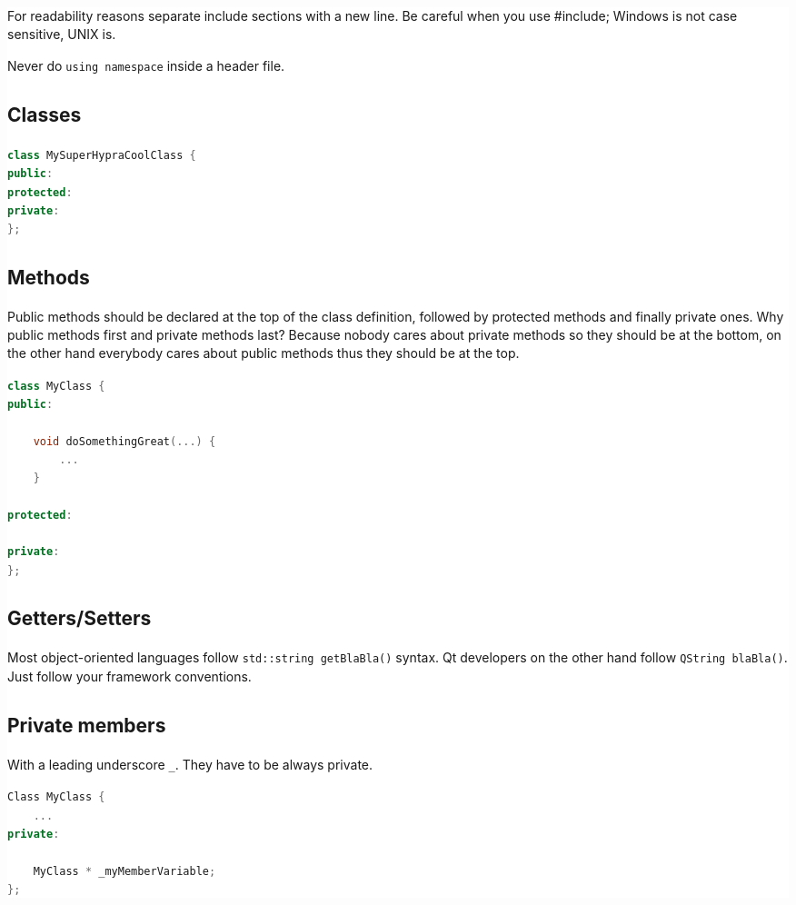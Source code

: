 For readability reasons separate include sections with a new line. Be careful when you use #include; Windows is not case sensitive, UNIX is.

Never do `using namespace` inside a header file.

## Classes

```C++
class MySuperHypraCoolClass {
public:
protected:
private:
};
```

## Methods

Public methods should be declared at the top of the class definition, followed by protected methods and finally private ones. Why public methods first and private methods last? Because nobody cares about private methods so they should be at the bottom, on the other hand everybody cares about public methods thus they should be at the top.

```C++
class MyClass {
public:

	void doSomethingGreat(...) {
		...
	}

protected:

private:
};
```

## Getters/Setters

Most object-oriented languages follow `std::string getBlaBla()` syntax. Qt developers on the other hand follow `QString blaBla()`. Just follow your framework conventions.

## Private members

With a leading underscore `_`. They have to be always private.

```C++
Class MyClass {
	...
private:

	MyClass * _myMemberVariable;
};
```
